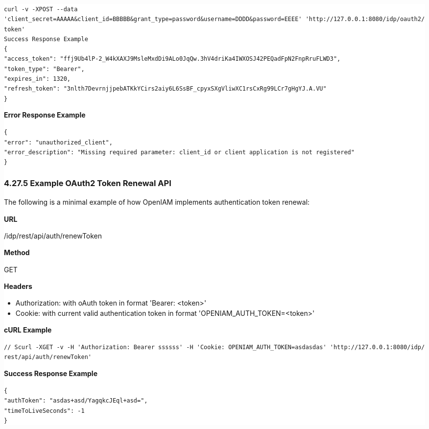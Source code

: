 ```
curl -v -XPOST --data 
'client_secret=AAAAA&client_id=BBBBB&grant_type=password&username=DDDD&password=EEEE' 'http://127.0.0.1:8080/idp/oauth2/token'
Success Response Example
{
"access_token": "ffj9Ub4lP-2_W4kXAXJ9MsleMxdDi9ALo0JqQw.3hV4driKa4IWXOSJ42PEQadFpN2FnpRruFLWD3",
"token_type": "Bearer",
"expires_in": 1320,
"refresh_token": "3nlth7DevrnjjpebATKkYCirs2aiy6L6SsBF_cpyxSXgVliwXC1rsCxRg99LCr7gHgYJ.A.VU"
}

```

**Error Response Example**

```
{
"error": "unauthorized_client",
"error_description": "Missing required parameter: client_id or client application is not registered"
}

```

### **4**.27.5 Example OAuth2 Token Renewal API <a href="#docs-internal-guid-db53651e-7fff-5d94-fd83-af45de38b538" id="docs-internal-guid-db53651e-7fff-5d94-fd83-af45de38b538"></a>

The following is a minimal example of how OpenIAM implements authentication token renewal:

**URL**

/idp/rest/api/auth/renewToken

**Method**

GET

**Headers**

* Authorization: with oAuth token in format 'Bearer: \<token>'
* Cookie: with current valid authentication token in format 'OPENIAM\_AUTH\_TOKEN=\<token>'

**cURL Example**

```
// Scurl -XGET -v -H 'Authorization: Bearer ssssss' -H 'Cookie: OPENIAM_AUTH_TOKEN=asdasdas' 'http://127.0.0.1:8080/idp/rest/api/auth/renewToken'
```

**Success Response Example**

```
{
"authToken": "asdas+asd/YagqkcJEql+asd=",
"timeToLiveSeconds": -1
}
```
